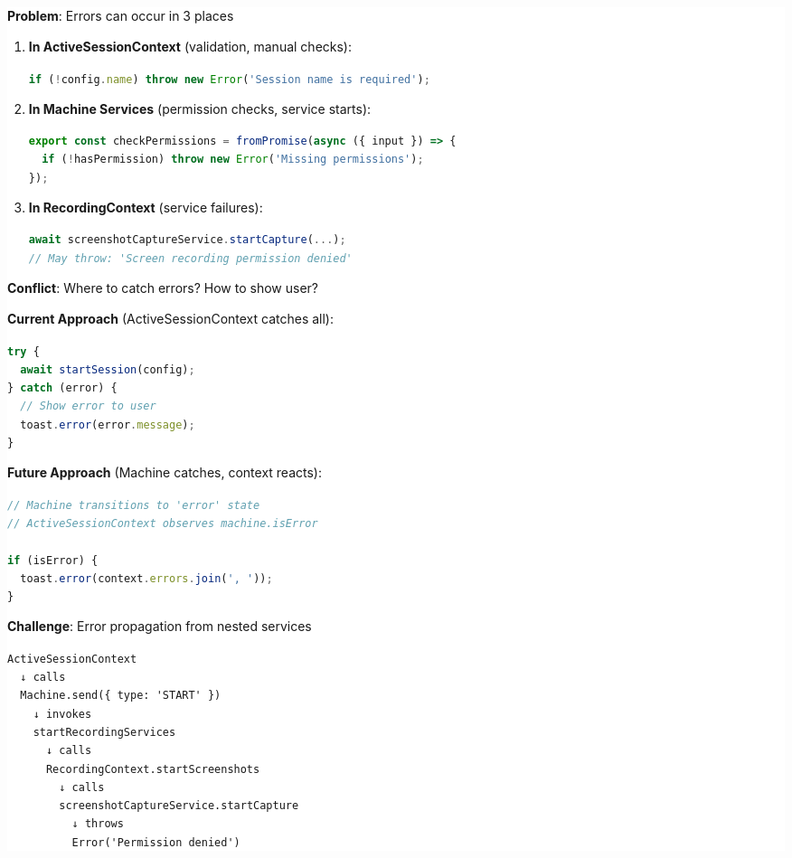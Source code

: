 **Problem**: Errors can occur in 3 places

1. **In ActiveSessionContext** (validation, manual checks):
   ```typescript
   if (!config.name) throw new Error('Session name is required');
   ```

2. **In Machine Services** (permission checks, service starts):
   ```typescript
   export const checkPermissions = fromPromise(async ({ input }) => {
     if (!hasPermission) throw new Error('Missing permissions');
   });
   ```

3. **In RecordingContext** (service failures):
   ```typescript
   await screenshotCaptureService.startCapture(...);
   // May throw: 'Screen recording permission denied'
   ```

**Conflict**: Where to catch errors? How to show user?

**Current Approach** (ActiveSessionContext catches all):
```typescript
try {
  await startSession(config);
} catch (error) {
  // Show error to user
  toast.error(error.message);
}
```

**Future Approach** (Machine catches, context reacts):
```typescript
// Machine transitions to 'error' state
// ActiveSessionContext observes machine.isError

if (isError) {
  toast.error(context.errors.join(', '));
}
```

**Challenge**: Error propagation from nested services

```
ActiveSessionContext
  ↓ calls
  Machine.send({ type: 'START' })
    ↓ invokes
    startRecordingServices
      ↓ calls
      RecordingContext.startScreenshots
        ↓ calls
        screenshotCaptureService.startCapture
          ↓ throws
          Error('Permission denied')
```
